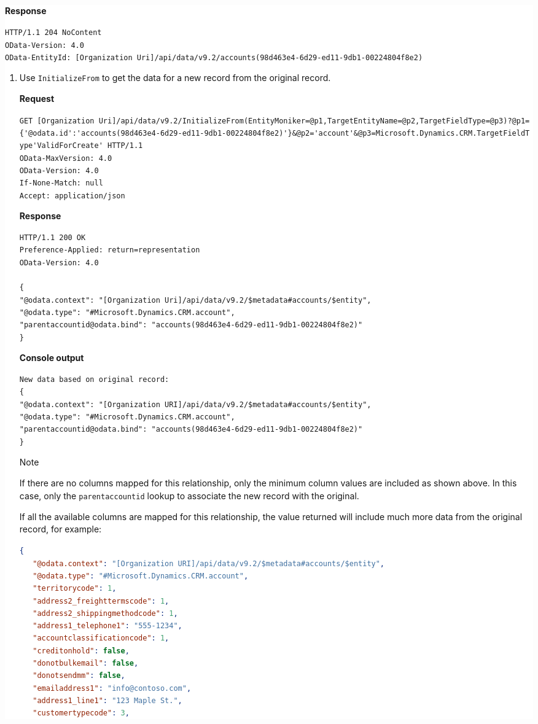    **Response**

   ```http
   HTTP/1.1 204 NoContent
   OData-Version: 4.0
   OData-EntityId: [Organization Uri]/api/data/v9.2/accounts(98d463e4-6d29-ed11-9db1-00224804f8e2)
   ```

1. Use `InitializeFrom` to get the data for a new record from the original record.

   **Request**

   ```http
   GET [Organization Uri]/api/data/v9.2/InitializeFrom(EntityMoniker=@p1,TargetEntityName=@p2,TargetFieldType=@p3)?@p1={'@odata.id':'accounts(98d463e4-6d29-ed11-9db1-00224804f8e2)'}&@p2='account'&@p3=Microsoft.Dynamics.CRM.TargetFieldType'ValidForCreate' HTTP/1.1
   OData-MaxVersion: 4.0
   OData-Version: 4.0
   If-None-Match: null
   Accept: application/json
   ```

   **Response**

   ```http
   HTTP/1.1 200 OK
   Preference-Applied: return=representation
   OData-Version: 4.0

   {
   "@odata.context": "[Organization Uri]/api/data/v9.2/$metadata#accounts/$entity",
   "@odata.type": "#Microsoft.Dynamics.CRM.account",
   "parentaccountid@odata.bind": "accounts(98d463e4-6d29-ed11-9db1-00224804f8e2)"
   }
   ```

   **Console output**

   ```
   New data based on original record:
   {
   "@odata.context": "[Organization URI]/api/data/v9.2/$metadata#accounts/$entity",
   "@odata.type": "#Microsoft.Dynamics.CRM.account",
   "parentaccountid@odata.bind": "accounts(98d463e4-6d29-ed11-9db1-00224804f8e2)"
   }
   ```

   > [!NOTE]
   > If there are no columns mapped for this relationship, only the minimum column values are included as shown above. In this case, only the `parentaccountid` lookup to associate the new record with the original.

   If all the available columns are mapped for this relationship, the value returned will include much more data from the original record, for example:

   ```json
   {
      "@odata.context": "[Organization URI]/api/data/v9.2/$metadata#accounts/$entity",
      "@odata.type": "#Microsoft.Dynamics.CRM.account",
      "territorycode": 1,
      "address2_freighttermscode": 1,
      "address2_shippingmethodcode": 1,
      "address1_telephone1": "555-1234",
      "accountclassificationcode": 1,
      "creditonhold": false,
      "donotbulkemail": false,
      "donotsendmm": false,
      "emailaddress1": "info@contoso.com",
      "address1_line1": "123 Maple St.",
      "customertypecode": 3,
   ```